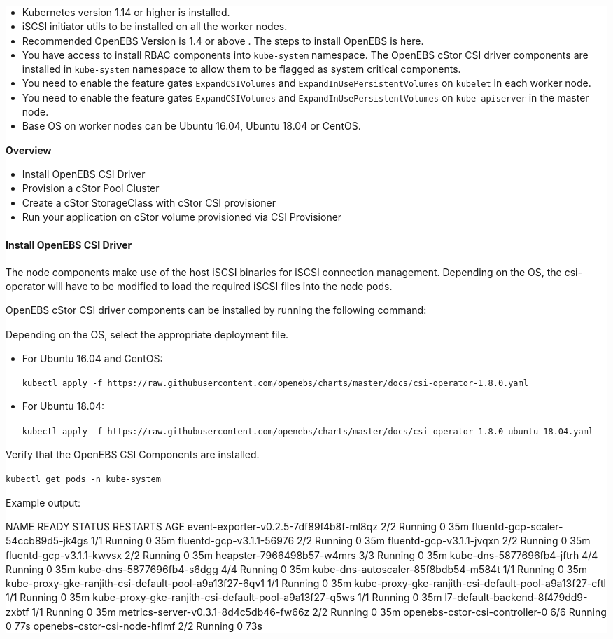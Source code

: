 - Kubernetes version 1.14 or higher is installed.
- iSCSI initiator utils to be installed on all the worker nodes.
- Recommended OpenEBS Version is 1.4 or above . The steps to install OpenEBS is [here](/v180/docs/next/quickstart.html).
- You have access to install RBAC components into `kube-system` namespace. The OpenEBS cStor CSI driver components are installed in `kube-system` namespace to allow them to be flagged as system critical components.
- You need to enable the feature gates `ExpandCSIVolumes` and `ExpandInUsePersistentVolumes` on `kubelet` in each worker node.
- You need to enable the feature gates `ExpandCSIVolumes` and `ExpandInUsePersistentVolumes` on `kube-apiserver` in the master node.
- Base OS on worker nodes can be Ubuntu 16.04, Ubuntu 18.04 or CentOS.

**Overview**

- Install OpenEBS CSI Driver
- Provision a cStor Pool Cluster
- Create a cStor StorageClass with cStor CSI provisioner
- Run your application on cStor volume provisioned via CSI Provisioner

<h4><a class="anchor" aria-hidden="true" id="install-OpenEBS-csi-driver"></a>Install OpenEBS CSI Driver</h4>

The node components make use of the host iSCSI binaries for iSCSI connection management. Depending on the OS, the csi-operator will have to be modified to load the required iSCSI files into the node pods.

OpenEBS cStor CSI driver components can be installed by running the following command:

Depending on the OS, select the appropriate deployment file.

- For Ubuntu 16.04 and CentOS:

  ```
  kubectl apply -f https://raw.githubusercontent.com/openebs/charts/master/docs/csi-operator-1.8.0.yaml
  ```

- For Ubuntu 18.04:

  ```
  kubectl apply -f https://raw.githubusercontent.com/openebs/charts/master/docs/csi-operator-1.8.0-ubuntu-18.04.yaml
  ```

Verify that the OpenEBS CSI Components are installed.

```
kubectl get pods -n kube-system
```

Example output:

<div class="co">
NAME                                                        READY   STATUS    RESTARTS   AGE
event-exporter-v0.2.5-7df89f4b8f-ml8qz                      2/2     Running   0          35m
fluentd-gcp-scaler-54ccb89d5-jk4gs                          1/1     Running   0          35m
fluentd-gcp-v3.1.1-56976                                    2/2     Running   0          35m
fluentd-gcp-v3.1.1-jvqxn                                    2/2     Running   0          35m
fluentd-gcp-v3.1.1-kwvsx                                    2/2     Running   0          35m
heapster-7966498b57-w4mrs                                   3/3     Running   0          35m
kube-dns-5877696fb4-jftrh                                   4/4     Running   0          35m
kube-dns-5877696fb4-s6dgg                                   4/4     Running   0          35m
kube-dns-autoscaler-85f8bdb54-m584t                         1/1     Running   0          35m
kube-proxy-gke-ranjith-csi-default-pool-a9a13f27-6qv1       1/1     Running   0          35m
kube-proxy-gke-ranjith-csi-default-pool-a9a13f27-cftl       1/1     Running   0          35m
kube-proxy-gke-ranjith-csi-default-pool-a9a13f27-q5ws       1/1     Running   0          35m
l7-default-backend-8f479dd9-zxbtf                           1/1     Running   0          35m
metrics-server-v0.3.1-8d4c5db46-fw66z                       2/2     Running   0          35m
openebs-cstor-csi-controller-0                              6/6     Running   0          77s
openebs-cstor-csi-node-hflmf                                2/2     Running   0          73s